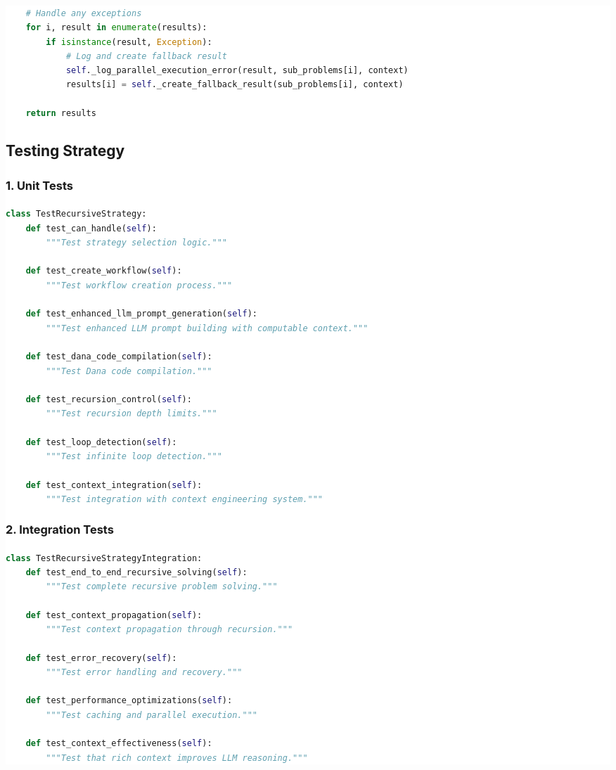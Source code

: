 ```python
    # Handle any exceptions
    for i, result in enumerate(results):
        if isinstance(result, Exception):
            # Log and create fallback result
            self._log_parallel_execution_error(result, sub_problems[i], context)
            results[i] = self._create_fallback_result(sub_problems[i], context)
    
    return results
```

## Testing Strategy

### 1. Unit Tests

```python
class TestRecursiveStrategy:
    def test_can_handle(self):
        """Test strategy selection logic."""
        
    def test_create_workflow(self):
        """Test workflow creation process."""
        
    def test_enhanced_llm_prompt_generation(self):
        """Test enhanced LLM prompt building with computable context."""
        
    def test_dana_code_compilation(self):
        """Test Dana code compilation."""
        
    def test_recursion_control(self):
        """Test recursion depth limits."""
        
    def test_loop_detection(self):
        """Test infinite loop detection."""
        
    def test_context_integration(self):
        """Test integration with context engineering system."""
```

### 2. Integration Tests

```python
class TestRecursiveStrategyIntegration:
    def test_end_to_end_recursive_solving(self):
        """Test complete recursive problem solving."""
        
    def test_context_propagation(self):
        """Test context propagation through recursion."""
        
    def test_error_recovery(self):
        """Test error handling and recovery."""
        
    def test_performance_optimizations(self):
        """Test caching and parallel execution."""
        
    def test_context_effectiveness(self):
        """Test that rich context improves LLM reasoning."""
```
